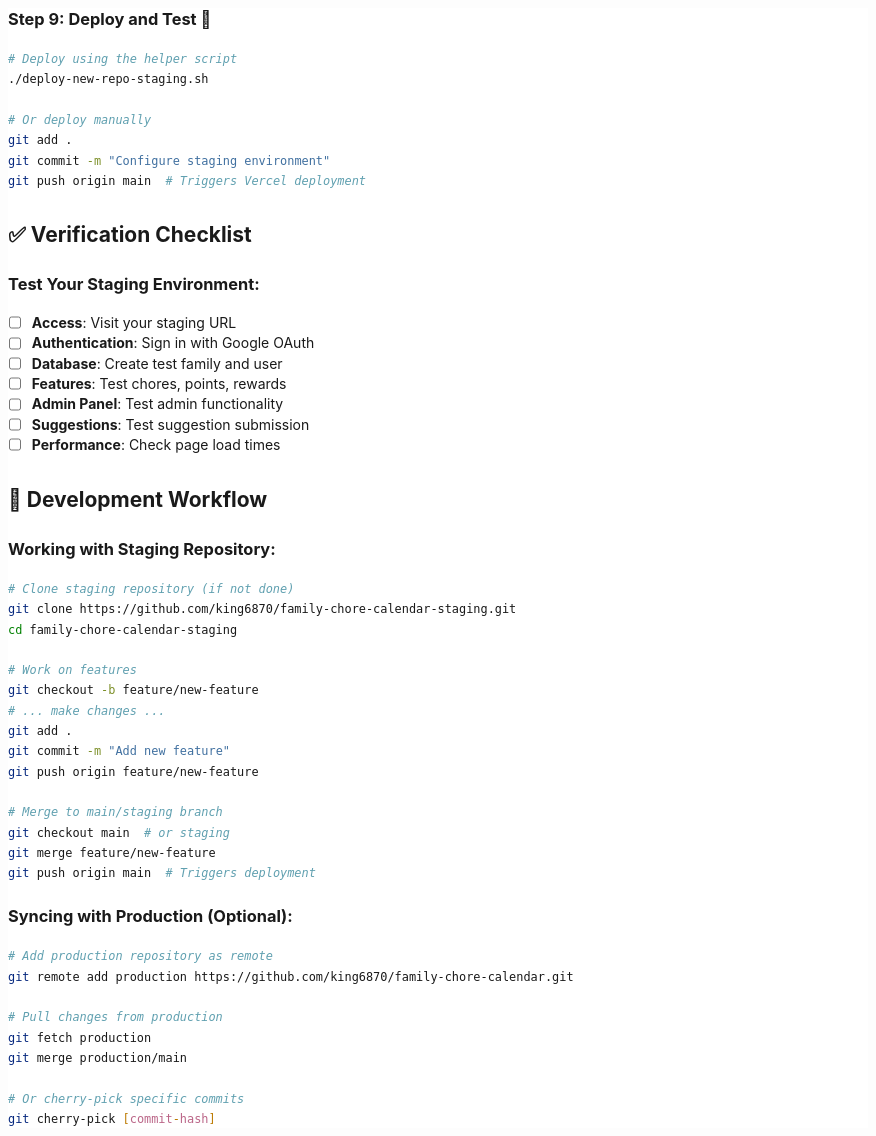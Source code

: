 ### Step 9: Deploy and Test 🧪

```bash
# Deploy using the helper script
./deploy-new-repo-staging.sh

# Or deploy manually
git add .
git commit -m "Configure staging environment"
git push origin main  # Triggers Vercel deployment
```

## ✅ Verification Checklist

### Test Your Staging Environment:

- [ ] **Access**: Visit your staging URL
- [ ] **Authentication**: Sign in with Google OAuth
- [ ] **Database**: Create test family and user
- [ ] **Features**: Test chores, points, rewards
- [ ] **Admin Panel**: Test admin functionality
- [ ] **Suggestions**: Test suggestion submission
- [ ] **Performance**: Check page load times

## 🔄 Development Workflow

### Working with Staging Repository:

```bash
# Clone staging repository (if not done)
git clone https://github.com/king6870/family-chore-calendar-staging.git
cd family-chore-calendar-staging

# Work on features
git checkout -b feature/new-feature
# ... make changes ...
git add .
git commit -m "Add new feature"
git push origin feature/new-feature

# Merge to main/staging branch
git checkout main  # or staging
git merge feature/new-feature
git push origin main  # Triggers deployment
```

### Syncing with Production (Optional):

```bash
# Add production repository as remote
git remote add production https://github.com/king6870/family-chore-calendar.git

# Pull changes from production
git fetch production
git merge production/main

# Or cherry-pick specific commits
git cherry-pick [commit-hash]
```
